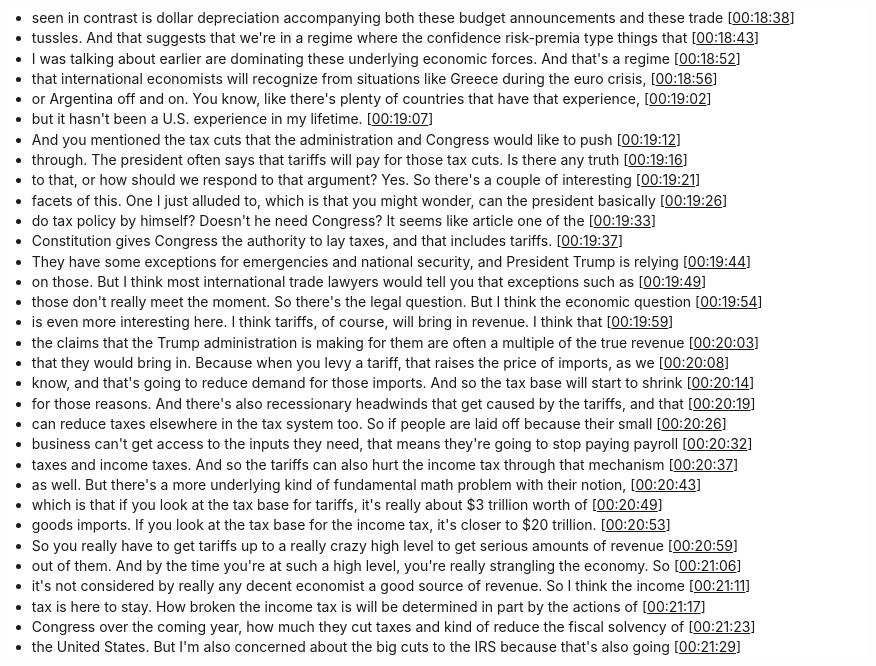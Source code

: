 *  seen in contrast is dollar depreciation accompanying both these budget announcements and these trade [[00:18:38](https://www.youtube.com/watch?v=IEd69-k7cmg&t=1118.0s)]
*  tussles. And that suggests that we're in a regime where the confidence risk-premia type things that [[00:18:43](https://www.youtube.com/watch?v=IEd69-k7cmg&t=1123.84s)]
*  I was talking about earlier are dominating these underlying economic forces. And that's a regime [[00:18:52](https://www.youtube.com/watch?v=IEd69-k7cmg&t=1132.0s)]
*  that international economists will recognize from situations like Greece during the euro crisis, [[00:18:56](https://www.youtube.com/watch?v=IEd69-k7cmg&t=1136.9599999999998s)]
*  or Argentina off and on. You know, like there's plenty of countries that have that experience, [[00:19:02](https://www.youtube.com/watch?v=IEd69-k7cmg&t=1142.3999999999999s)]
*  but it hasn't been a U.S. experience in my lifetime. [[00:19:07](https://www.youtube.com/watch?v=IEd69-k7cmg&t=1147.68s)]
*  And you mentioned the tax cuts that the administration and Congress would like to push [[00:19:12](https://www.youtube.com/watch?v=IEd69-k7cmg&t=1152.8s)]
*  through. The president often says that tariffs will pay for those tax cuts. Is there any truth [[00:19:16](https://www.youtube.com/watch?v=IEd69-k7cmg&t=1156.4s)]
*  to that, or how should we respond to that argument? Yes. So there's a couple of interesting [[00:19:21](https://www.youtube.com/watch?v=IEd69-k7cmg&t=1161.68s)]
*  facets of this. One I just alluded to, which is that you might wonder, can the president basically [[00:19:26](https://www.youtube.com/watch?v=IEd69-k7cmg&t=1166.64s)]
*  do tax policy by himself? Doesn't he need Congress? It seems like article one of the [[00:19:33](https://www.youtube.com/watch?v=IEd69-k7cmg&t=1173.04s)]
*  Constitution gives Congress the authority to lay taxes, and that includes tariffs. [[00:19:37](https://www.youtube.com/watch?v=IEd69-k7cmg&t=1177.68s)]
*  They have some exceptions for emergencies and national security, and President Trump is relying [[00:19:44](https://www.youtube.com/watch?v=IEd69-k7cmg&t=1184.8s)]
*  on those. But I think most international trade lawyers would tell you that exceptions such as [[00:19:49](https://www.youtube.com/watch?v=IEd69-k7cmg&t=1189.2s)]
*  those don't really meet the moment. So there's the legal question. But I think the economic question [[00:19:54](https://www.youtube.com/watch?v=IEd69-k7cmg&t=1194.6399999999999s)]
*  is even more interesting here. I think tariffs, of course, will bring in revenue. I think that [[00:19:59](https://www.youtube.com/watch?v=IEd69-k7cmg&t=1199.12s)]
*  the claims that the Trump administration is making for them are often a multiple of the true revenue [[00:20:03](https://www.youtube.com/watch?v=IEd69-k7cmg&t=1203.76s)]
*  that they would bring in. Because when you levy a tariff, that raises the price of imports, as we [[00:20:08](https://www.youtube.com/watch?v=IEd69-k7cmg&t=1208.8s)]
*  know, and that's going to reduce demand for those imports. And so the tax base will start to shrink [[00:20:14](https://www.youtube.com/watch?v=IEd69-k7cmg&t=1214.4799999999998s)]
*  for those reasons. And there's also recessionary headwinds that get caused by the tariffs, and that [[00:20:19](https://www.youtube.com/watch?v=IEd69-k7cmg&t=1219.36s)]
*  can reduce taxes elsewhere in the tax system too. So if people are laid off because their small [[00:20:26](https://www.youtube.com/watch?v=IEd69-k7cmg&t=1226.4s)]
*  business can't get access to the inputs they need, that means they're going to stop paying payroll [[00:20:32](https://www.youtube.com/watch?v=IEd69-k7cmg&t=1232.96s)]
*  taxes and income taxes. And so the tariffs can also hurt the income tax through that mechanism [[00:20:37](https://www.youtube.com/watch?v=IEd69-k7cmg&t=1237.76s)]
*  as well. But there's a more underlying kind of fundamental math problem with their notion, [[00:20:43](https://www.youtube.com/watch?v=IEd69-k7cmg&t=1243.3600000000001s)]
*  which is that if you look at the tax base for tariffs, it's really about $3 trillion worth of [[00:20:49](https://www.youtube.com/watch?v=IEd69-k7cmg&t=1249.2800000000002s)]
*  goods imports. If you look at the tax base for the income tax, it's closer to $20 trillion. [[00:20:53](https://www.youtube.com/watch?v=IEd69-k7cmg&t=1253.92s)]
*  So you really have to get tariffs up to a really crazy high level to get serious amounts of revenue [[00:20:59](https://www.youtube.com/watch?v=IEd69-k7cmg&t=1259.8400000000001s)]
*  out of them. And by the time you're at such a high level, you're really strangling the economy. So [[00:21:06](https://www.youtube.com/watch?v=IEd69-k7cmg&t=1266.16s)]
*  it's not considered by really any decent economist a good source of revenue. So I think the income [[00:21:11](https://www.youtube.com/watch?v=IEd69-k7cmg&t=1271.04s)]
*  tax is here to stay. How broken the income tax is will be determined in part by the actions of [[00:21:17](https://www.youtube.com/watch?v=IEd69-k7cmg&t=1277.04s)]
*  Congress over the coming year, how much they cut taxes and kind of reduce the fiscal solvency of [[00:21:23](https://www.youtube.com/watch?v=IEd69-k7cmg&t=1283.68s)]
*  the United States. But I'm also concerned about the big cuts to the IRS because that's also going [[00:21:29](https://www.youtube.com/watch?v=IEd69-k7cmg&t=1289.1200000000001s)]